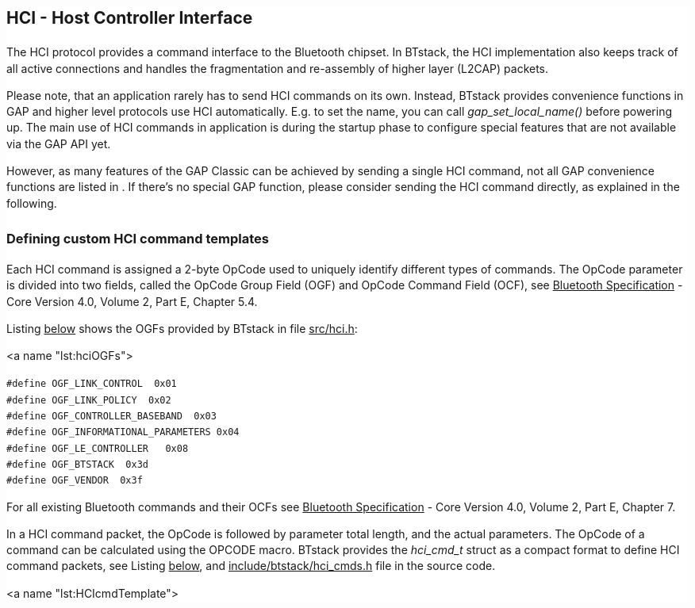 
## HCI - Host Controller Interface

The HCI protocol provides a command interface to the Bluetooth chipset.
In BTstack, the HCI implementation also keeps track of all active
connections and handles the fragmentation and re-assembly of higher
layer (L2CAP) packets.

Please note, that an application rarely has to send HCI commands on its
own. Instead, BTstack provides convenience functions in GAP and higher
level protocols use HCI automatically. E.g. to set the name, you can
call *gap_set_local_name()* before powering up. The main use of HCI
commands in application is during the startup phase to configure special
features that are not available via the GAP API yet.

However, as many features of the GAP Classic can be achieved by sending
a single HCI command, not all GAP convenience functions are listed in .
If there’s no special GAP function, please consider sending the HCI
command directly, as explained in the following.

### Defining custom HCI command templates

Each HCI command is assigned a 2-byte OpCode used to uniquely identify
different types of commands. The OpCode parameter is divided into two
fields, called the OpCode Group Field (OGF) and OpCode Command Field
(OCF), see [Bluetooth Specification](https://www.bluetooth.org/Technical/Specifications/adopted.htm) -
Core Version 4.0, Volume 2, Part E, Chapter 5.4. 

Listing [below](#lst:hciOGFs) shows the OGFs provided by BTstack in file [src/hci.h]():

<a name "lst:hciOGFs"></a>


    #define OGF_LINK_CONTROL  0x01
    #define OGF_LINK_POLICY  0x02
    #define OGF_CONTROLLER_BASEBAND  0x03
    #define OGF_INFORMATIONAL_PARAMETERS 0x04
    #define OGF_LE_CONTROLLER   0x08
    #define OGF_BTSTACK  0x3d
    #define OGF_VENDOR  0x3f

For all existing Bluetooth
commands and their OCFs see [Bluetooth Specification](https://www.bluetooth.org/Technical/Specifications/adopted.htm) -
Core Version 4.0, Volume 2, Part E, Chapter 7.

In a HCI command packet, the OpCode is followed by parameter total
length, and the actual parameters. The OpCode of a command can be
calculated using the OPCODE macro. BTstack provides the *hci_cmd_t*
struct as a compact format to define HCI command packets, see 
Listing [below](#lst:HCIcmdTemplate), and [include/btstack/hci_cmds.h]()
file in the source code. 

<a name "lst:HCIcmdTemplate"></a>
